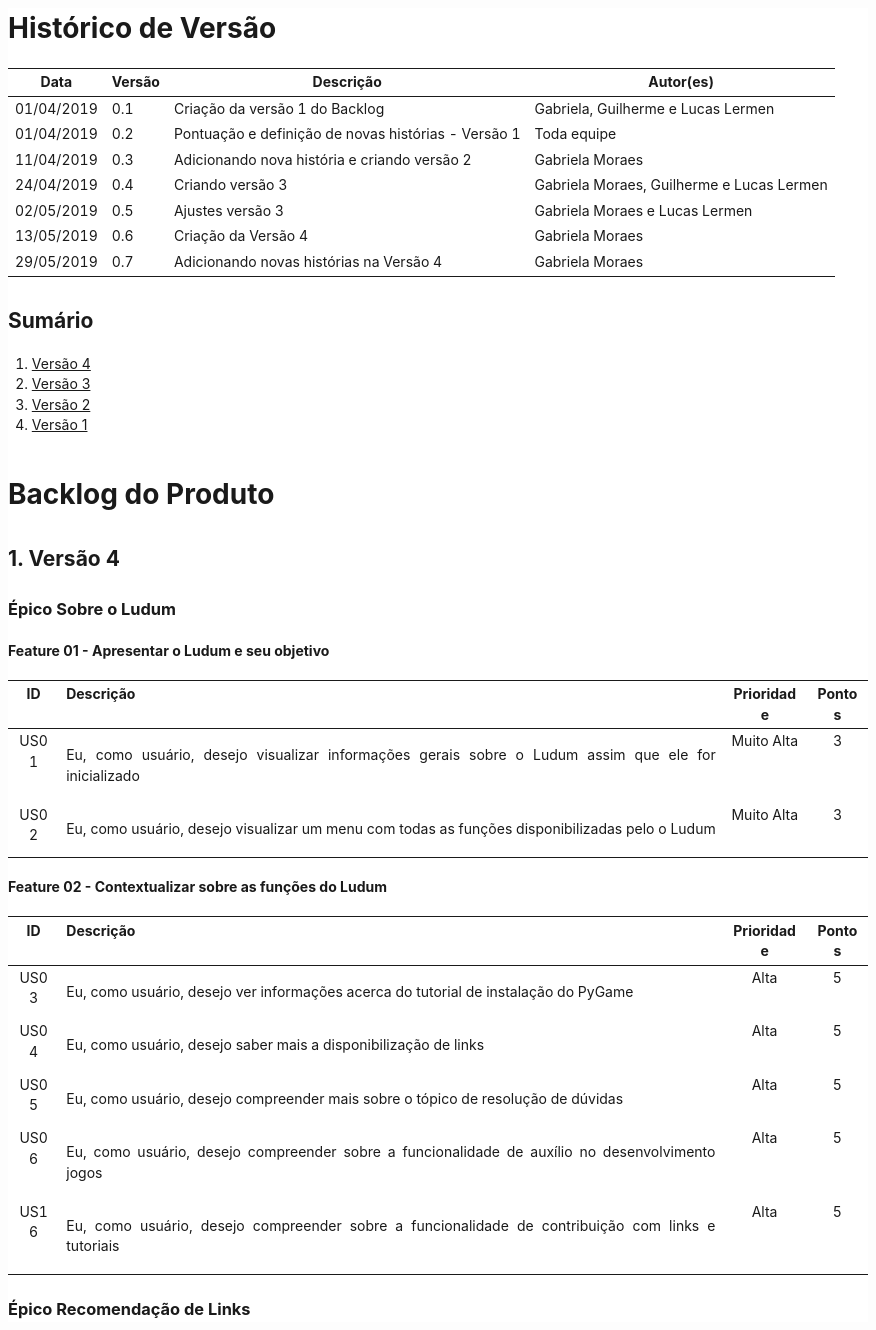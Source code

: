 # Histórico de Versão

 **Data** | **Versão** | **Descrição** | **Autor(es)**
---|---|---|---
01/04/2019| 0.1| Criação da versão 1 do Backlog| Gabriela, Guilherme e Lucas Lermen
01/04/2019| 0.2| Pontuação e definição de novas histórias - Versão 1| Toda equipe
11/04/2019| 0.3| Adicionando nova história e criando versão 2| Gabriela Moraes
24/04/2019| 0.4| Criando versão 3| Gabriela Moraes, Guilherme e Lucas Lermen
02/05/2019| 0.5| Ajustes versão 3| Gabriela Moraes e Lucas Lermen
13/05/2019| 0.6| Criação da Versão 4| Gabriela Moraes
29/05/2019| 0.7| Adicionando novas histórias na Versão 4 | Gabriela Moraes

## Sumário

1. [Versão 4](#_1-versão-4)
1. [Versão 3](#_2-versão-3)
2. [Versão 2](#_3-versão-2)
3. [Versão 1](#_4-versão-1)


# **Backlog do Produto**

## 1. **Versão 4**
### **Épico Sobre o Ludum**

#### Feature 01 - Apresentar o Ludum e seu objetivo
**ID**|**Descrição**|**Prioridade**| **Pontos**
:---:|:---|:---:|:---:
US01| <p align="justify">Eu, como usuário, desejo visualizar informações gerais sobre o Ludum assim que ele for inicializado</p> | Muito Alta | 3
US02| <p align="justify">Eu, como usuário, desejo visualizar um menu com todas as funções disponibilizadas pelo o Ludum</p> | Muito Alta | 3

#### Feature 02 - Contextualizar sobre as funções do Ludum
**ID**|**Descrição**|**Prioridade**| **Pontos**
:---:|:---|:---:|:---:
US03 | <p align="justify">Eu, como usuário, desejo ver informações acerca do tutorial de instalação do PyGame</p>| Alta | 5
US04 | <p align="justify">Eu, como usuário, desejo saber mais a disponibilização de links</p> | Alta | 5
US05 | <p align="justify">Eu, como usuário, desejo compreender mais sobre o tópico de resolução de dúvidas</p>  | Alta | 5
US06 | <p align="justify">Eu, como usuário, desejo compreender sobre a funcionalidade de auxílio no desenvolvimento jogos</p> | Alta | 5
US16 | <p align="justify">Eu, como usuário, desejo compreender sobre a funcionalidade de contribuição com links e tutoriais</p> | Alta | 5

### **Épico Recomendação de Links**
